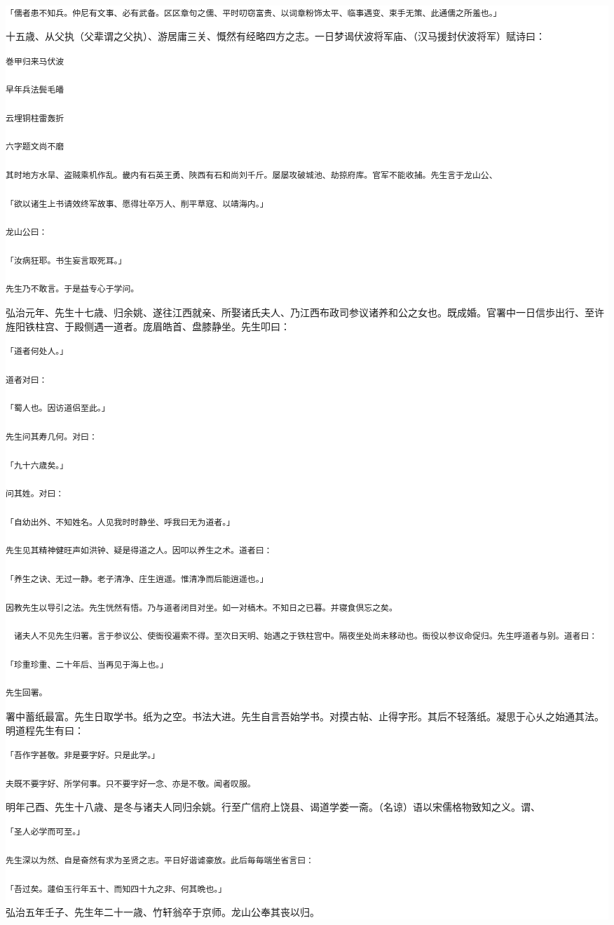     「儒者患不知兵。仲尼有文事、必有武备。区区章句之儒、平时叨窃富贵、以词章粉饰太平、临事遇变、束手无策、此通儒之所羞也。」  

十五歳、从父执（父辈谓之父执）、游居庸三关、慨然有经略四方之志。一日梦谒伏波将军庙、（汉马援封伏波将军）赋诗曰：  

    巻甲归来马伏波  

    早年兵法鬓毛皤  

    云埋铜柱雷轰折  

    六字题文尚不磨  

    其时地方水旱、盗贼乘机作乱。畿内有石英王勇、陜西有石和尚刘千斤。屡屡攻破城池、劫掠府库。官军不能收捕。先生言于龙山公、  

    「欲以诸生上书请效终军故事、愿得壮卒万人、削平草寇、以靖海内。」  

    龙山公曰：  

    「汝病狂耶。书生妄言取死耳。」  

    先生乃不敢言。于是益专心于学问。  

弘治元年、先生十七歳、归余姚、遂往江西就亲、所娶诸氏夫人、乃江西布政司参议诸养和公之女也。既成婚。官署中一日信歩出行、至许旌阳铁柱宫、于殿侧遇一道者。庞眉皓首、盘膝静坐。先生叩曰：  

    「道者何处人。」  

    道者对曰：  

    「蜀人也。因访道侣至此。」  

    先生问其寿几何。对曰：  

    「九十六歳矣。」  

    问其姓。对曰：  

    「自幼出外、不知姓名。人见我时时静坐、呼我曰无为道者。」  

    先生见其精神健旺声如洪钟、疑是得道之人。因叩以养生之术。道者曰：  

    「养生之诀、无过一静。老子清净、庄生逍遥。惟清净而后能逍遥也。」  

    因教先生以导引之法。先生恍然有悟。乃与道者闭目对坐。如一对槁木。不知日之已暮。并寝食倶忘之矣。  

    　诸夫人不见先生归署。言于参议公、使衙役遍索不得。至次日天明、始遇之于铁柱宫中。隔夜坐处尚未移动也。衙役以参议命促归。先生呼道者与别。道者曰：  

    「珍重珍重、二十年后、当再见于海上也。」  

    先生回署。  

署中蓄纸最富。先生日取学书。纸为之空。书法大进。先生自言吾始学书。对摸古帖、止得字形。其后不轻落纸。凝思于心乆之始通其法。明道程先生有曰：  

    「吾作字甚敬。非是要字好。只是此学。」  

    夫既不要字好、所学何事。只不要字好一念、亦是不敬。闻者叹服。  

明年己酉、先生十八歳、是冬与诸夫人同归余姚。行至广信府上饶县、谒道学娄一斋。（名谅）语以宋儒格物致知之义。谓、  

    「圣人必学而可至。」  

    先生深以为然、自是奋然有求为圣贤之志。平日好谐谑豪放。此后毎毎端坐省言曰：  

    「吾过矣。蘧伯玉行年五十、而知四十九之非、何其晩也。」  

弘治五年壬子、先生年二十一歳、竹轩翁卒于京师。龙山公奉其丧以归。  
